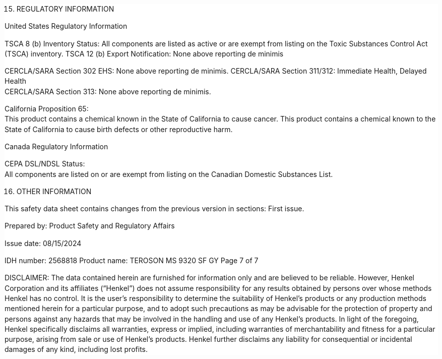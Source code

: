  
15.  REGULATORY INFORMATION 
 
United States Regulatory Information 
 
TSCA 8 (b) Inventory Status: 
All components are listed as active or are exempt from listing on the Toxic Substances 
Control Act (TSCA) inventory. 
TSCA 12 (b) Export Notification: 
None above reporting de minimis 
 
CERCLA/SARA Section 302 EHS: 
None above reporting de minimis. 
CERCLA/SARA Section 311/312: 
Immediate Health, Delayed Health  
CERCLA/SARA Section 313: 
None above reporting de minimis. 
 
California Proposition 65:  
This product contains a chemical known in the State of California to cause cancer. This 
product contains a chemical known to the State of California to cause birth defects or other 
reproductive harm.  
 
 
Canada Regulatory Information 
 
CEPA DSL/NDSL Status:  
All components are listed on or are exempt from listing on the Canadian Domestic 
Substances List. 
 
16.  OTHER INFORMATION 
 
This safety data sheet contains changes from the previous version in sections: First issue.  
 
Prepared by: 
Product Safety and Regulatory Affairs 
 
Issue date: 
08/15/2024 
 
 
 
 
 
IDH number: 2568818 
Product name: TEROSON MS 9320 SF GY 
Page 7 of 7 
 
DISCLAIMER: The data contained herein are furnished for information only and are believed to be reliable. However, Henkel 
Corporation and its affiliates (“Henkel”) does not assume responsibility for any results obtained by persons over whose methods 
Henkel has no control. It is the user’s responsibility to determine the suitability of Henkel’s products or any production methods 
mentioned herein for a particular purpose, and to adopt such precautions as may be advisable for the protection of property and 
persons against any hazards that may be involved in the handling and use of any Henkel’s products. In light of the foregoing, 
Henkel specifically disclaims all warranties, express or implied, including warranties of merchantability and fitness for a particular 
purpose, arising from sale or use of Henkel’s products. Henkel further disclaims any liability for consequential or incidental damages 
of any kind, including lost profits. 
 